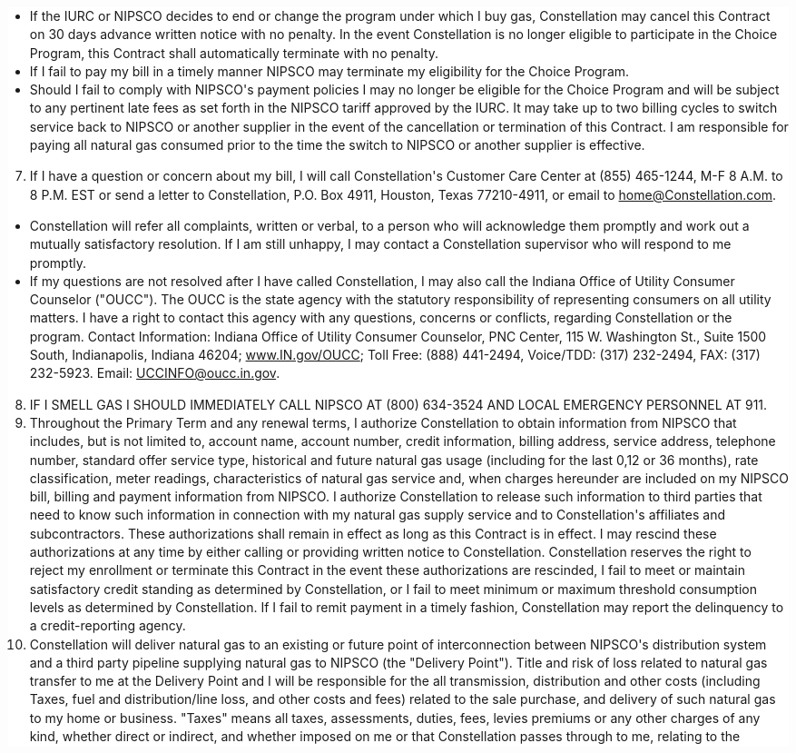 - If the IURC or NIPSCO decides to end or change the program under which I buy gas, Constellation may cancel this Contract on 30 days advance written notice with no penalty. In the event Constellation is no longer eligible to participate in the Choice Program, this Contract shall automatically terminate with no penalty.
- If I fail to pay my bill in a timely manner NIPSCO may terminate my eligibility for the Choice Program.
- Should I fail to comply with NIPSCO's payment policies I may no longer be eligible for the Choice Program and will be subject to any pertinent late fees as set forth in the NIPSCO tariff approved by the IURC.
It may take up to two billing cycles to switch service back to NIPSCO or another supplier in the event of the cancellation or termination of this Contract. I am responsible for paying all natural gas consumed prior to the time the switch to NIPSCO or another supplier is effective.

7. If I have a question or concern about my bill, I will call Constellation's Customer Care Center at (855) 465-1244, M-F 8 A.M. to 8 P.M. EST or send a letter to Constellation, P.O. Box 4911, Houston, Texas 77210-4911, or email to home@Constellation.com.

- Constellation will refer all complaints, written or verbal, to a person who will acknowledge them promptly and work out a mutually satisfactory resolution. If I am still unhappy, I may contact a Constellation supervisor who will respond to me promptly.
- If my questions are not resolved after I have called Constellation, I may also call the Indiana Office of Utility Consumer Counselor ("OUCC"). The OUCC is the state agency with the statutory responsibility of representing consumers on all utility matters. I have a right to contact this agency with any questions, concerns or conflicts, regarding Constellation or the program. Contact Information: Indiana Office of Utility Consumer Counselor, PNC Center, 115 W. Washington St., Suite 1500 South, Indianapolis, Indiana 46204; www.IN.gov/OUCC; Toll Free: (888) 441-2494, Voice/TDD: (317) 232-2494, FAX: (317) 232-5923. Email: UCCINFO@oucc.in.gov.

8. IF I SMELL GAS I SHOULD IMMEDIATELY CALL NIPSCO AT (800) 634-3524 AND LOCAL EMERGENCY PERSONNEL AT 911.
9. Throughout the Primary Term and any renewal terms, I authorize Constellation to obtain information from NIPSCO that includes, but is not limited to, account name, account number, credit information, billing address, service address, telephone number, standard offer service type, historical and future natural gas usage (including for the last 0,12 or 36 months), rate classification, meter readings, characteristics of natural gas service and, when charges hereunder are included on my NIPSCO bill, billing and payment information from NIPSCO. I authorize Constellation to release such information to third parties that need to know such information in connection with my natural gas supply service and to Constellation's affiliates and subcontractors. These authorizations shall remain in effect as long as this Contract is in effect. I may rescind these authorizations at any time by either calling or providing written notice to Constellation. Constellation reserves the right to reject my enrollment or terminate this Contract in the event these authorizations are rescinded, I fail to meet or maintain satisfactory credit standing as determined by Constellation, or I fail to meet minimum or maximum threshold consumption levels as determined by Constellation. If I fail to remit payment in a timely fashion, Constellation may report the delinquency to a credit-reporting agency.
10. Constellation will deliver natural gas to an existing or future point of interconnection between NIPSCO's distribution system and a third party pipeline supplying natural gas to NIPSCO (the "Delivery Point"). Title and risk of loss related to natural gas transfer to me at the Delivery Point and I will be responsible for the all transmission, distribution and other costs (including Taxes, fuel and distribution/line loss, and other costs and fees) related to the sale purchase, and delivery of such natural gas to my home or business. "Taxes" means all taxes, assessments, duties, fees, levies premiums or any other charges of any kind, whether direct or indirect, and whether imposed on me or that Constellation passes through to me, relating to the
